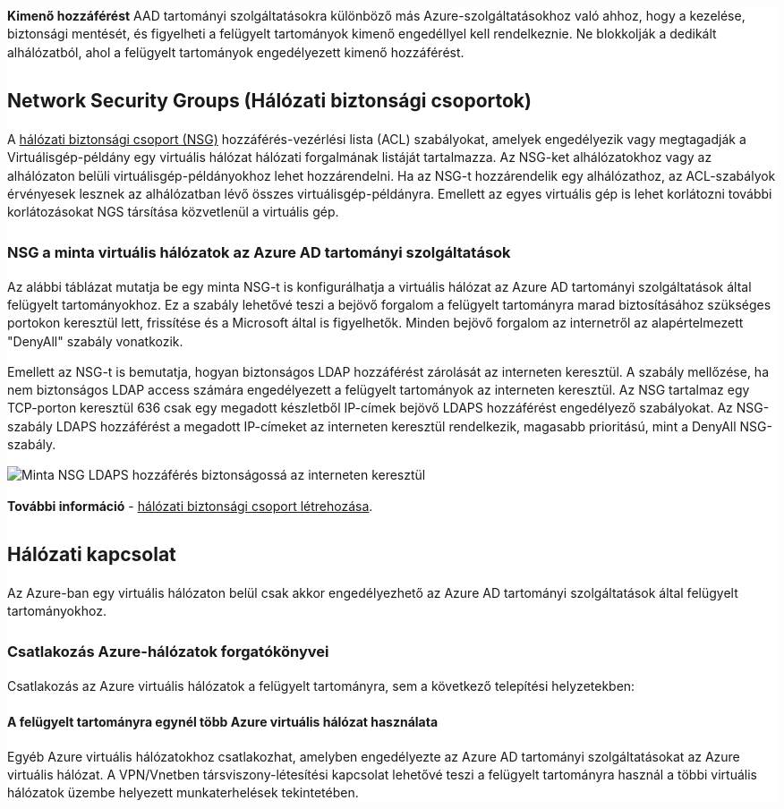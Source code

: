 **Kimenő hozzáférést** AAD tartományi szolgáltatásokra különböző más Azure-szolgáltatásokhoz való ahhoz, hogy a kezelése, biztonsági mentését, és figyelheti a felügyelt tartományok kimenő engedéllyel kell rendelkeznie. Ne blokkolják a dedikált alhálózatból, ahol a felügyelt tartományok engedélyezett kimenő hozzáférést.


## <a name="network-security-groups"></a>Network Security Groups (Hálózati biztonsági csoportok)
A [hálózati biztonsági csoport (NSG)](../virtual-network/security-overview.md) hozzáférés-vezérlési lista (ACL) szabályokat, amelyek engedélyezik vagy megtagadják a Virtuálisgép-példány egy virtuális hálózat hálózati forgalmának listáját tartalmazza. Az NSG-ket alhálózatokhoz vagy az alhálózaton belüli virtuálisgép-példányokhoz lehet hozzárendelni. Ha az NSG-t hozzárendelik egy alhálózathoz, az ACL-szabályok érvényesek lesznek az alhálózatban lévő összes virtuálisgép-példányra. Emellett az egyes virtuális gép is lehet korlátozni további korlátozásokat NGS társítása közvetlenül a virtuális gép.

### <a name="sample-nsg-for-virtual-networks-with-azure-ad-domain-services"></a>NSG a minta virtuális hálózatok az Azure AD tartományi szolgáltatások
Az alábbi táblázat mutatja be egy minta NSG-t is konfigurálhatja a virtuális hálózat az Azure AD tartományi szolgáltatások által felügyelt tartományokhoz. Ez a szabály lehetővé teszi a bejövő forgalom a felügyelt tartományra marad biztosításához szükséges portokon keresztül lett, frissítése és a Microsoft által is figyelhetők. Minden bejövő forgalom az internetről az alapértelmezett "DenyAll" szabály vonatkozik.

Emellett az NSG-t is bemutatja, hogyan biztonságos LDAP hozzáférést zárolását az interneten keresztül. A szabály mellőzése, ha nem biztonságos LDAP access számára engedélyezett a felügyelt tartományok az interneten keresztül. Az NSG tartalmaz egy TCP-porton keresztül 636 csak egy megadott készletből IP-címek bejövő LDAPS hozzáférést engedélyező szabályokat. Az NSG-szabály LDAPS hozzáférést a megadott IP-címeket az interneten keresztül rendelkezik, magasabb prioritású, mint a DenyAll NSG-szabály.

![Minta NSG LDAPS hozzáférés biztonságossá az interneten keresztül](.\media\active-directory-domain-services-alerts\default-nsg.png)

**További információ** - [hálózati biztonsági csoport létrehozása](../virtual-network/virtual-networks-create-nsg-arm-pportal.md).


## <a name="network-connectivity"></a>Hálózati kapcsolat
Az Azure-ban egy virtuális hálózaton belül csak akkor engedélyezhető az Azure AD tartományi szolgáltatások által felügyelt tartományokhoz.

### <a name="scenarios-for-connecting-azure-networks"></a>Csatlakozás Azure-hálózatok forgatókönyvei
Csatlakozás az Azure virtuális hálózatok a felügyelt tartományra, sem a következő telepítési helyzetekben:

#### <a name="use-the-managed-domain-in-more-than-one-azure-virtual-network"></a>A felügyelt tartományra egynél több Azure virtuális hálózat használata
Egyéb Azure virtuális hálózatokhoz csatlakozhat, amelyben engedélyezte az Azure AD tartományi szolgáltatásokat az Azure virtuális hálózat. A VPN/Vnetben társviszony-létesítési kapcsolat lehetővé teszi a felügyelt tartományra használ a többi virtuális hálózatok üzembe helyezett munkaterhelések tekintetében.
